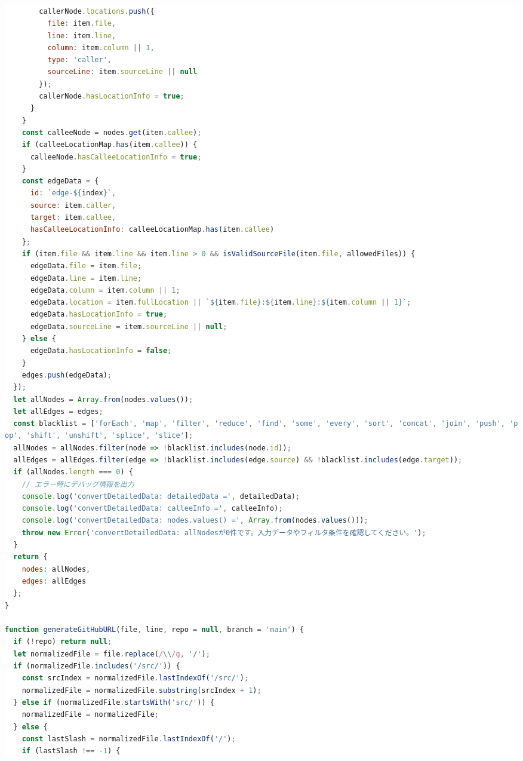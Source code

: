 ```cjs
        callerNode.locations.push({
          file: item.file,
          line: item.line,
          column: item.column || 1,
          type: 'caller',
          sourceLine: item.sourceLine || null
        });
        callerNode.hasLocationInfo = true;
      }
    }
    const calleeNode = nodes.get(item.callee);
    if (calleeLocationMap.has(item.callee)) {
      calleeNode.hasCalleeLocationInfo = true;
    }
    const edgeData = {
      id: `edge-${index}`,
      source: item.caller,
      target: item.callee,
      hasCalleeLocationInfo: calleeLocationMap.has(item.callee)
    };
    if (item.file && item.line && item.line > 0 && isValidSourceFile(item.file, allowedFiles)) {
      edgeData.file = item.file;
      edgeData.line = item.line;
      edgeData.column = item.column || 1;
      edgeData.location = item.fullLocation || `${item.file}:${item.line}:${item.column || 1}`;
      edgeData.hasLocationInfo = true;
      edgeData.sourceLine = item.sourceLine || null;
    } else {
      edgeData.hasLocationInfo = false;
    }
    edges.push(edgeData);
  });
  let allNodes = Array.from(nodes.values());
  let allEdges = edges;
  const blacklist = ['forEach', 'map', 'filter', 'reduce', 'find', 'some', 'every', 'sort', 'concat', 'join', 'push', 'pop', 'shift', 'unshift', 'splice', 'slice'];
  allNodes = allNodes.filter(node => !blacklist.includes(node.id));
  allEdges = allEdges.filter(edge => !blacklist.includes(edge.source) && !blacklist.includes(edge.target));
  if (allNodes.length === 0) {
    // エラー時にデバッグ情報を出力
    console.log('convertDetailedData: detailedData =', detailedData);
    console.log('convertDetailedData: calleeInfo =', calleeInfo);
    console.log('convertDetailedData: nodes.values() =', Array.from(nodes.values()));
    throw new Error('convertDetailedData: allNodesが0件です。入力データやフィルタ条件を確認してください。');
  }
  return {
    nodes: allNodes,
    edges: allEdges
  };
}

function generateGitHubURL(file, line, repo = null, branch = 'main') {
  if (!repo) return null;
  let normalizedFile = file.replace(/\\/g, '/');
  if (normalizedFile.includes('/src/')) {
    const srcIndex = normalizedFile.lastIndexOf('/src/');
    normalizedFile = normalizedFile.substring(srcIndex + 1);
  } else if (normalizedFile.startsWith('src/')) {
    normalizedFile = normalizedFile;
  } else {
    const lastSlash = normalizedFile.lastIndexOf('/');
    if (lastSlash !== -1) {
```
